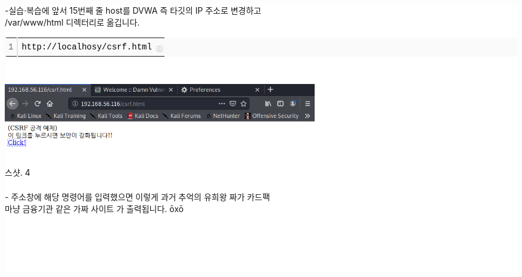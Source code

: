 -실습·복습에 앞서 15번째 줄 host를 DVWA 즉 타깃의 IP 주소로 변경하고<br>
/var/www/html 디렉터리로 옮깁니다.

<div class="colorscripter-code" style="color:#010101;font-family:Consolas, 'Liberation Mono', Menlo, Courier, monospace !important; position:relative !important;overflow:auto"><table class="colorscripter-code-table" style="margin:0;padding:0;border:none;background-color:#fafafa;border-radius:4px;" cellspacing="0" cellpadding="0"><tr><td style="padding:6px;border-right:2px solid #e5e5e5"><div style="margin:0;padding:0;word-break:normal;text-align:right;color:#666;font-family:Consolas, 'Liberation Mono', Menlo, Courier, monospace !important;line-height:130%"><div style="line-height:130%">1</div></div></td><td style="padding:6px 0;text-align:left"><div style="margin:0;padding:0;color:#010101;font-family:Consolas, 'Liberation Mono', Menlo, Courier, monospace !important;line-height:130%"><div style="padding:0 6px; white-space:pre; line-height:130%">http://localhosy/csrf.html</div></div></td><td style="vertical-align:bottom;padding:0 2px 4px 0"><a href="http://colorscripter.com/info#e" target="_blank" style="text-decoration:none;color:white"><span style="font-size:9px;word-break:normal;background-color:#e5e5e5;color:white;border-radius:10px;padding:1px">cs</span></a></td></tr></table></div>
<br>

<div >
<img src="/Art of Web Hacking/Chapter10/005.png" width="520" height="160"> <br>
</div>스샷. 4<br><br>
- 주소창에 해당 명령어를 입력했으면 이렇게 과거 추억의 유희왕 짜가 카드팩<br>
마냥 금융기관 같은 가짜 사이트 가 출력됩니다. ōxō<br>
<span style="color: #FFFFFF">~~주소창에 해당 명령어를 입력했으면 이렇게 과거 추억의 유희왕 짜가 카드팩~~</span><br>
<span style="color: #FFFFFF">~~마냥 금융기관 같은 가짜 사이트 가 출력됩니다. ōxō~~</span><br>
<span style="color: #FFFFFF">
<span style="color: #FFFFFF" src="https://www.youtube.com/watch?v=zR2aL4Awep0&t=284s">유희왕2 OO하는 미친해골~~(…)</span></div><br>


<br><div>